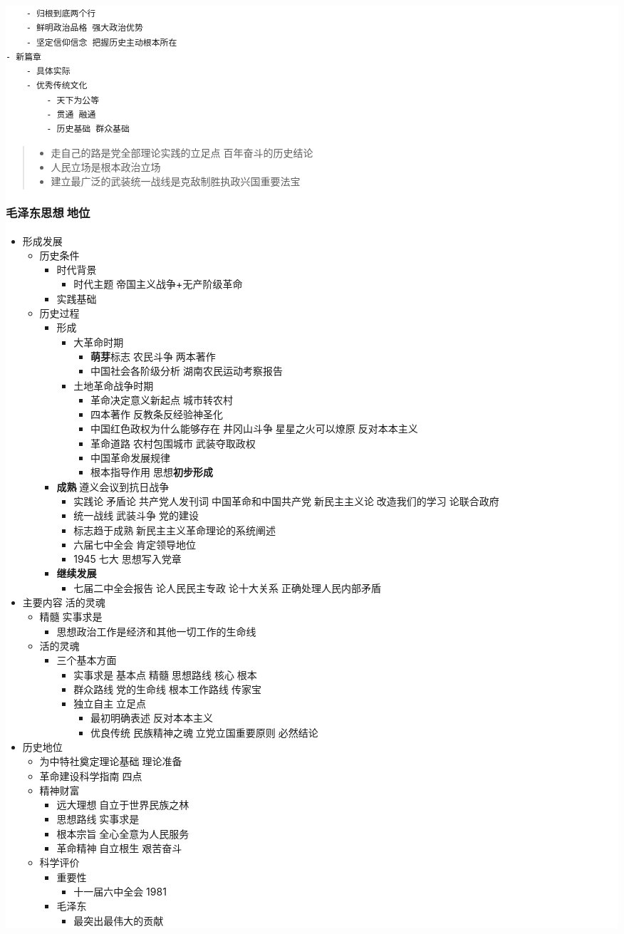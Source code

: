         - 归根到底两个行
        - 鲜明政治品格 强大政治优势
        - 坚定信仰信念 把握历史主动根本所在
    - 新篇章
        - 具体实际
        - 优秀传统文化
            - 天下为公等
            - 贯通 融通
            - 历史基础 群众基础

> - 走自己的路是党全部理论实践的立足点 百年奋斗的历史结论
> - 人民立场是根本政治立场
> - 建立最广泛的武装统一战线是克敌制胜执政兴国重要法宝

### 毛泽东思想 地位

- 形成发展
    - 历史条件
        - 时代背景
            - 时代主题 帝国主义战争+无产阶级革命
        - 实践基础
    - 历史过程
        - 形成
            - 大革命时期
                - **萌芽**标志 农民斗争 两本著作
                - 中国社会各阶级分析 湖南农民运动考察报告
            - 土地革命战争时期
                - 革命决定意义新起点 城市转农村
                - 四本著作 反教条反经验神圣化
                - 中国红色政权为什么能够存在 井冈山斗争 星星之火可以燎原 反对本本主义
                - 革命道路 农村包围城市 武装夺取政权
                - 中国革命发展规律
                - 根本指导作用 思想**初步形成**
        - **成熟** 遵义会议到抗日战争
            - 实践论 矛盾论 共产党人发刊词 中国革命和中国共产党 新民主主义论 改造我们的学习 论联合政府
            - 统一战线 武装斗争 党的建设
            - 标志趋于成熟 新民主主义革命理论的系统阐述
            - 六届七中全会 肯定领导地位
            - 1945 七大 思想写入党章
        - **继续发展**
            - 七届二中全会报告 论人民民主专政 论十大关系 正确处理人民内部矛盾
- 主要内容 活的灵魂
    - 精髓 实事求是
        - 思想政治工作是经济和其他一切工作的生命线
    - 活的灵魂
        - 三个基本方面
            - 实事求是 基本点 精髓 思想路线 核心 根本
            - 群众路线 党的生命线 根本工作路线 传家宝
            - 独立自主 立足点
                - 最初明确表述 反对本本主义
                - 优良传统 民族精神之魂 立党立国重要原则 必然结论
- 历史地位
    - 为中特社奠定理论基础 理论准备
    - 革命建设科学指南 四点
    - 精神财富
        - 远大理想 自立于世界民族之林
        - 思想路线 实事求是
        - 根本宗旨 全心全意为人民服务
        - 革命精神 自立根生 艰苦奋斗
    - 科学评价
        - 重要性
            - 十一届六中全会 1981
        - 毛泽东
            - 最突出最伟大的贡献
